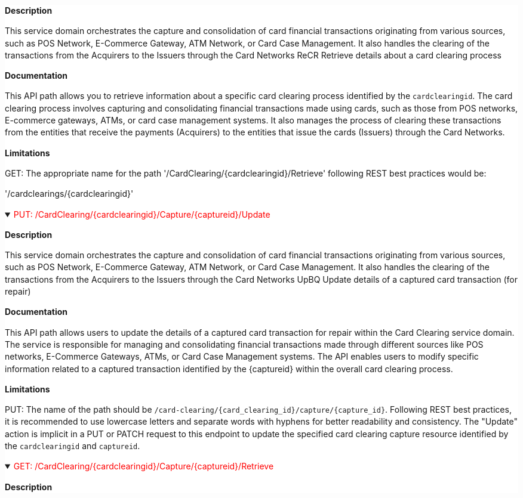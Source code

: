   **Description**

  This service domain orchestrates the capture and consolidation of card financial transactions originating from various sources, such as POS Network, E-Commerce Gateway, ATM Network, or Card Case Management. It also handles the clearing of the transactions from the Acquirers to the Issuers through the Card Networks ReCR Retrieve details about a card clearing process

  **Documentation**

  This API path allows you to retrieve information about a specific card clearing process identified by the `cardclearingid`. The card clearing process involves capturing and consolidating financial transactions made using cards, such as those from POS networks, E-commerce gateways, ATMs, or card case management systems. It also manages the process of clearing these transactions from the entities that receive the payments (Acquirers) to the entities that issue the cards (Issuers) through the Card Networks.

  **Limitations**

  GET: The appropriate name for the path '/CardClearing/{cardclearingid}/Retrieve' following REST best practices would be:

'/cardclearings/{cardclearingid}'

</details>

<details open>
  <summary><span style='color:red;'>PUT: /CardClearing/{cardclearingid}/Capture/{captureid}/Update</span></summary>

  **Description**

  This service domain orchestrates the capture and consolidation of card financial transactions originating from various sources, such as POS Network, E-Commerce Gateway, ATM Network, or Card Case Management. It also handles the clearing of the transactions from the Acquirers to the Issuers through the Card Networks UpBQ Update details of a captured card transaction (for repair)

  **Documentation**

  This API path allows users to update the details of a captured card transaction for repair within the Card Clearing service domain. The service is responsible for managing and consolidating financial transactions made through different sources like POS networks, E-Commerce Gateways, ATMs, or Card Case Management systems. The API enables users to modify specific information related to a captured transaction identified by the {captureid} within the overall card clearing process.

  **Limitations**

  PUT: The name of the path should be `/card-clearing/{card_clearing_id}/capture/{capture_id}`. Following REST best practices, it is recommended to use lowercase letters and separate words with hyphens for better readability and consistency. The "Update" action is implicit in a PUT or PATCH request to this endpoint to update the specified card clearing capture resource identified by the `cardclearingid` and `captureid`.

</details>

<details open>
  <summary><span style='color:red;'>GET: /CardClearing/{cardclearingid}/Capture/{captureid}/Retrieve</span></summary>

  **Description**
